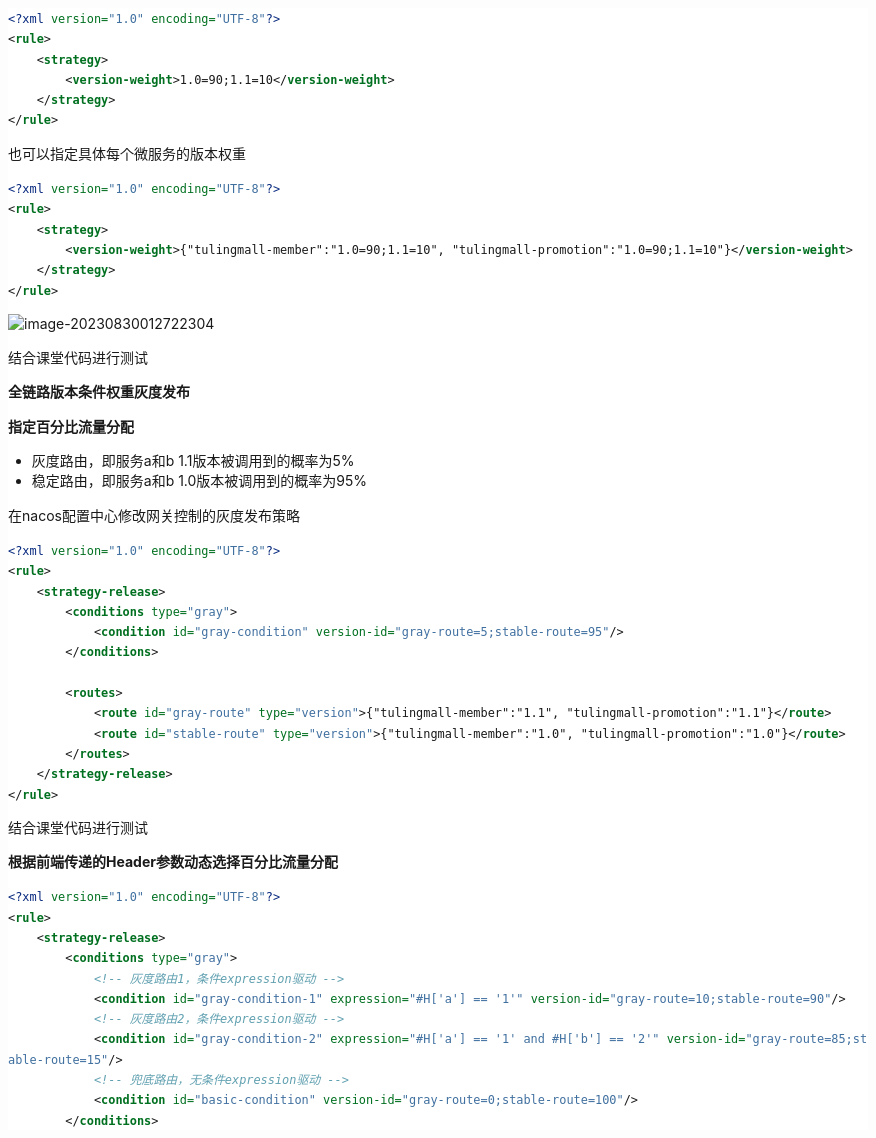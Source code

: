```xml
<?xml version="1.0" encoding="UTF-8"?>
<rule>
    <strategy>
        <version-weight>1.0=90;1.1=10</version-weight>
    </strategy>
</rule>    
```

也可以指定具体每个微服务的版本权重

```xml
<?xml version="1.0" encoding="UTF-8"?>
<rule>
    <strategy>
        <version-weight>{"tulingmall-member":"1.0=90;1.1=10", "tulingmall-promotion":"1.0=90;1.1=10"}</version-weight>
    </strategy>
</rule>
```

![image-20230830012722304](https://img.jssjqd.cn/202308300127066.png)

结合课堂代码进行测试

**全链路版本条件权重灰度发布**

**指定百分比流量分配**

- 灰度路由，即服务a和b 1.1版本被调用到的概率为5%
- 稳定路由，即服务a和b 1.0版本被调用到的概率为95%

在nacos配置中心修改网关控制的灰度发布策略

```xml
<?xml version="1.0" encoding="UTF-8"?>
<rule>
    <strategy-release>
        <conditions type="gray">
            <condition id="gray-condition" version-id="gray-route=5;stable-route=95"/>
        </conditions>

        <routes>
            <route id="gray-route" type="version">{"tulingmall-member":"1.1", "tulingmall-promotion":"1.1"}</route>
            <route id="stable-route" type="version">{"tulingmall-member":"1.0", "tulingmall-promotion":"1.0"}</route>      
        </routes>
    </strategy-release>
</rule>        
```

结合课堂代码进行测试

**根据前端传递的Header参数动态选择百分比流量分配**

```xml
<?xml version="1.0" encoding="UTF-8"?>
<rule>
    <strategy-release>
        <conditions type="gray">
            <!-- 灰度路由1，条件expression驱动 -->
            <condition id="gray-condition-1" expression="#H['a'] == '1'" version-id="gray-route=10;stable-route=90"/>
            <!-- 灰度路由2，条件expression驱动 -->
            <condition id="gray-condition-2" expression="#H['a'] == '1' and #H['b'] == '2'" version-id="gray-route=85;stable-route=15"/>
            <!-- 兜底路由，无条件expression驱动 -->
            <condition id="basic-condition" version-id="gray-route=0;stable-route=100"/>
        </conditions>
```
